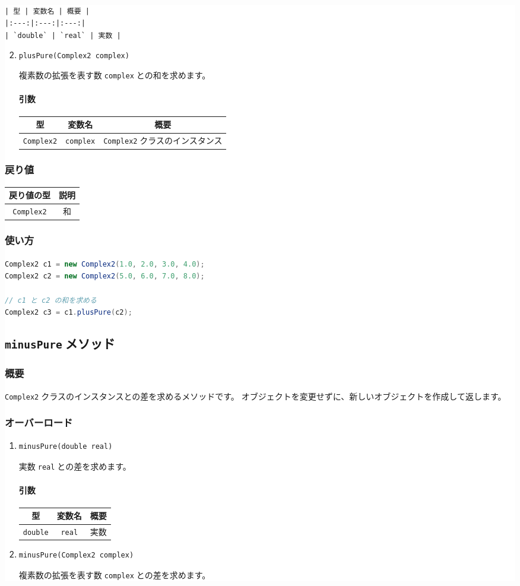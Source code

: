     | 型 | 変数名 | 概要 |
    |:---:|:---:|:---:|
    | `double` | `real` | 実数 |

2. `plusPure(Complex2 complex)`

    複素数の拡張を表す数 `complex` との和を求めます。

    #### 引数

    | 型 | 変数名 | 概要 |
    |:---:|:---:|:---:|
    | `Complex2` | `complex` | `Complex2` クラスのインスタンス |

### 戻り値

| 戻り値の型 | 説明 |
|:---:|:---:|
| `Complex2` | 和 |

### 使い方

```Java
Complex2 c1 = new Complex2(1.0, 2.0, 3.0, 4.0);
Complex2 c2 = new Complex2(5.0, 6.0, 7.0, 8.0);

// c1 と c2 の和を求める
Complex2 c3 = c1.plusPure(c2);
```

## `minusPure` メソッド

### 概要

`Complex2` クラスのインスタンスとの差を求めるメソッドです。
オブジェクトを変更せずに、新しいオブジェクトを作成して返します。

### オーバーロード

1. `minusPure(double real)`

    実数 `real` との差を求めます。

    #### 引数

    | 型 | 変数名 | 概要 |
    |:---:|:---:|:---:|
    | `double` | `real` | 実数 |

2. `minusPure(Complex2 complex)`

    複素数の拡張を表す数 `complex` との差を求めます。
